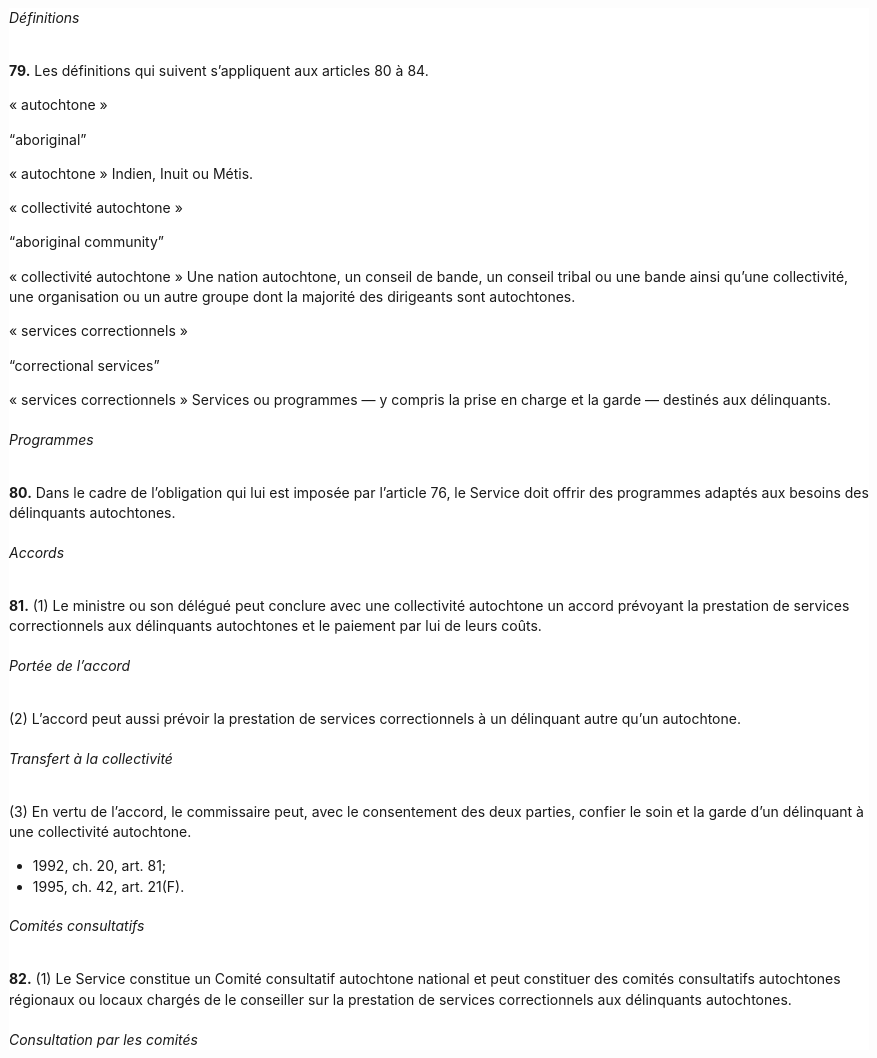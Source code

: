 ###### Définitions

**79.** Les définitions qui suivent s’appliquent aux articles 80 à 84.

« autochtone »

“aboriginal”

    

« autochtone » Indien, Inuit ou Métis.

« collectivité autochtone »

“aboriginal community”

    

« collectivité autochtone » Une nation autochtone, un conseil de bande, un conseil tribal ou une bande ainsi qu’une collectivité, une organisation ou un autre groupe dont la majorité des dirigeants sont autochtones.

« services correctionnels »

“correctional services”

    

« services correctionnels » Services ou programmes — y compris la prise en charge et la garde — destinés aux délinquants.

###### Programmes

**80.** Dans le cadre de l’obligation qui lui est imposée par l’article 76, le Service doit offrir des programmes adaptés aux besoins des délinquants autochtones.

###### Accords

**81.** (1) Le ministre ou son délégué peut conclure avec une collectivité autochtone un accord prévoyant la prestation de services correctionnels aux délinquants autochtones et le paiement par lui de leurs coûts.

###### Portée de l’accord

(2) L’accord peut aussi prévoir la prestation de services correctionnels à un délinquant autre qu’un autochtone.

###### Transfert à la collectivité

(3) En vertu de l’accord, le commissaire peut, avec le consentement des deux parties, confier le soin et la garde d’un délinquant à une collectivité autochtone.

  * 1992, ch. 20, art. 81;
  * 1995, ch. 42, art. 21(F).

###### Comités consultatifs

**82.** (1) Le Service constitue un Comité consultatif autochtone national et peut constituer des comités consultatifs autochtones régionaux ou locaux chargés de le conseiller sur la prestation de services correctionnels aux délinquants autochtones.

###### Consultation par les comités
